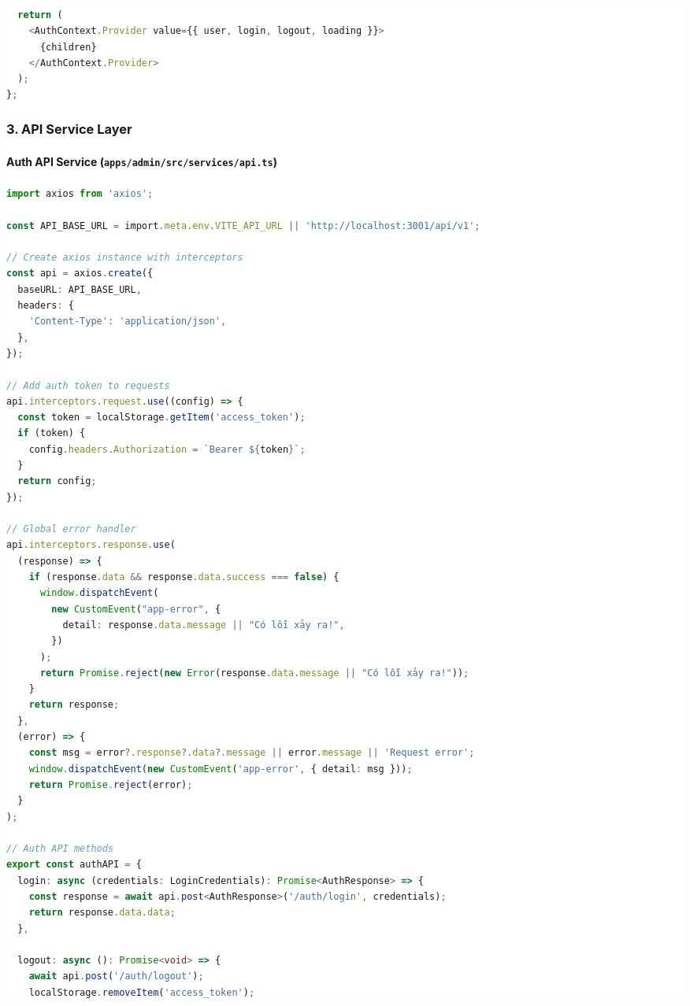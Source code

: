 ```typescript
  return (
    <AuthContext.Provider value={{ user, login, logout, loading }}>
      {children}
    </AuthContext.Provider>
  );
};
```

### 3. API Service Layer

#### Auth API Service (`apps/admin/src/services/api.ts`)
```typescript
import axios from 'axios';

const API_BASE_URL = import.meta.env.VITE_API_URL || 'http://localhost:3001/api/v1';

// Create axios instance with interceptors
const api = axios.create({
  baseURL: API_BASE_URL,
  headers: {
    'Content-Type': 'application/json',
  },
});

// Add auth token to requests
api.interceptors.request.use((config) => {
  const token = localStorage.getItem('access_token');
  if (token) {
    config.headers.Authorization = `Bearer ${token}`;
  }
  return config;
});

// Global error handler
api.interceptors.response.use(
  (response) => {
    if (response.data && response.data.success === false) {
      window.dispatchEvent(
        new CustomEvent("app-error", {
          detail: response.data.message || "Có lỗi xảy ra!",
        })
      );
      return Promise.reject(new Error(response.data.message || "Có lỗi xảy ra!"));
    }
    return response;
  },
  (error) => {
    const msg = error?.response?.data?.message || error.message || 'Request error';
    window.dispatchEvent(new CustomEvent('app-error', { detail: msg }));
    return Promise.reject(error);
  }
);

// Auth API methods
export const authAPI = {
  login: async (credentials: LoginCredentials): Promise<AuthResponse> => {
    const response = await api.post<AuthResponse>('/auth/login', credentials);
    return response.data.data;
  },
  
  logout: async (): Promise<void> => {
    await api.post('/auth/logout');
    localStorage.removeItem('access_token');
```